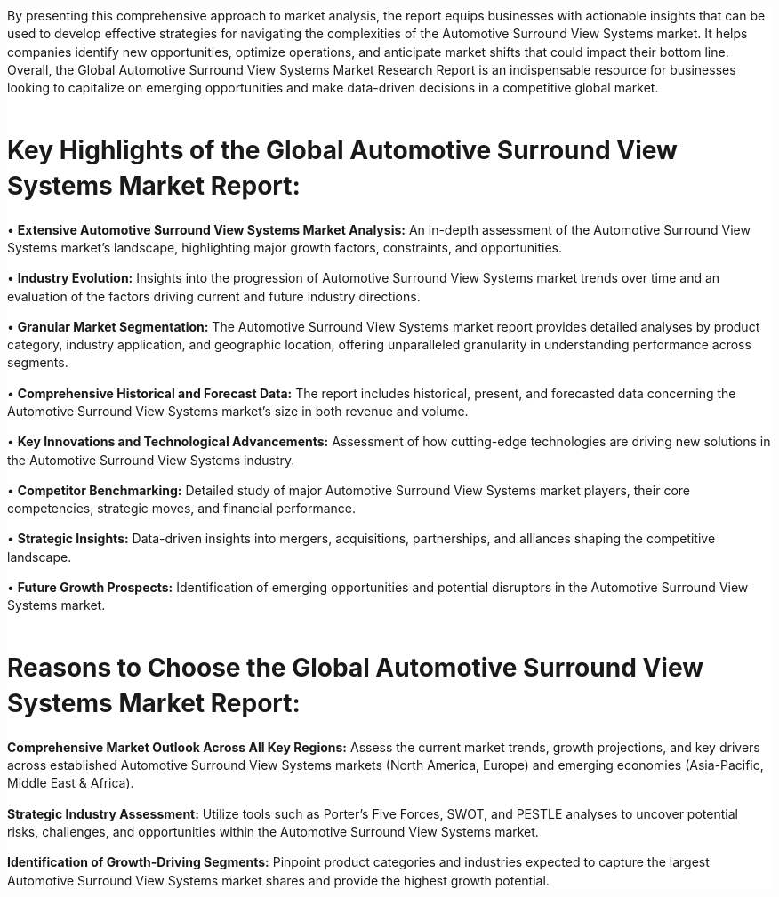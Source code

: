 By presenting this comprehensive approach to market analysis, the report equips businesses with actionable insights that can be used to develop effective strategies for navigating the complexities of the  Automotive Surround View Systems market. It helps companies identify new opportunities, optimize operations, and anticipate market shifts that could impact their bottom line. Overall, the Global  Automotive Surround View Systems Market Research Report is an indispensable resource for businesses looking to capitalize on emerging opportunities and make data-driven decisions in a competitive global market.

# <strong>Key Highlights of the Global  Automotive Surround View Systems Market Report:</strong>

• <strong>Extensive  Automotive Surround View Systems Market Analysis:</strong> An in-depth assessment of the  Automotive Surround View Systems market’s landscape, highlighting major growth factors, constraints, and opportunities.

• <strong>Industry Evolution:</strong> Insights into the progression of  Automotive Surround View Systems market trends over time and an evaluation of the factors driving current and future industry directions.

• <strong>Granular Market Segmentation:</strong> The  Automotive Surround View Systems market report provides detailed analyses by product category, industry application, and geographic location, offering unparalleled granularity in understanding performance across segments.

• <strong>Comprehensive Historical and Forecast Data:</strong> The report includes historical, present, and forecasted data concerning the  Automotive Surround View Systems market’s size in both revenue and volume.

• <strong>Key Innovations and Technological Advancements:</strong> Assessment of how cutting-edge technologies are driving new solutions in the  Automotive Surround View Systems industry.

• <strong>Competitor Benchmarking:</strong> Detailed study of major  Automotive Surround View Systems market players, their core competencies, strategic moves, and financial performance.

• <strong>Strategic Insights:</strong> Data-driven insights into mergers, acquisitions, partnerships, and alliances shaping the competitive landscape.

• <strong>Future Growth Prospects:</strong> Identification of emerging opportunities and potential disruptors in the  Automotive Surround View Systems market.

# <strong>Reasons to Choose the Global  Automotive Surround View Systems Market Report:</strong>

<strong>Comprehensive Market Outlook Across All Key Regions:</strong>
Assess the current market trends, growth projections, and key drivers across established  Automotive Surround View Systems markets (North America, Europe) and emerging economies (Asia-Pacific, Middle East & Africa).

<strong>Strategic Industry Assessment:</strong>
Utilize tools such as Porter’s Five Forces, SWOT, and PESTLE analyses to uncover potential risks, challenges, and opportunities within the  Automotive Surround View Systems market.

<strong>Identification of Growth-Driving Segments:</strong>
Pinpoint product categories and industries expected to capture the largest  Automotive Surround View Systems market shares and provide the highest growth potential.
